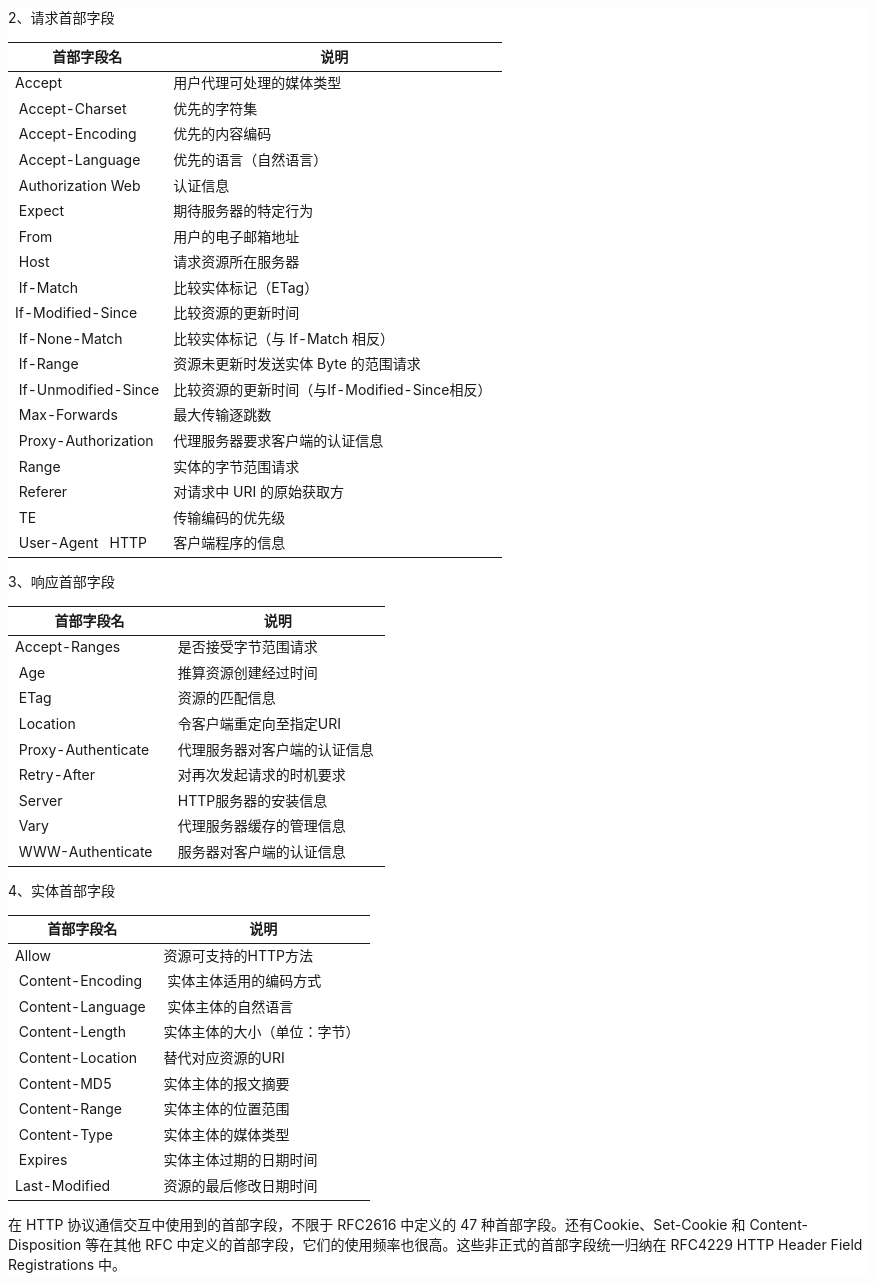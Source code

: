 2、请求首部字段

首部字段名   		| 说明
----------------|-------
Accept 	 		|用户代理可处理的媒体类型 
 Accept-Charset 	|优先的字符集 
 Accept-Encoding|优先的内容编码 
 Accept-Language|优先的语言（自然语言） 
 Authorization Web	| 	认证信息 
 Expect 	 		|期待服务器的特定行为 
 From 	 		|用户的电子邮箱地址 
 Host 	 		|请求资源所在服务器 
 If-Match 	 	|比较实体标记（ETag）
If-Modified-Since 	|	比较资源的更新时间 
 If-None-Match 	|比较实体标记（与 If-Match 相反） 
 If-Range 	 	|资源未更新时发送实体 Byte 的范围请求 
 If-Unmodified-Since|	比较资源的更新时间（与If-Modified-Since相反） 
 Max-Forwards 	|最大传输逐跳数 
 Proxy-Authorization|	代理服务器要求客户端的认证信息 
 Range 	 		|实体的字节范围请求 
 Referer 	 	|对请求中 URI 的原始获取方 
 TE 	 			|传输编码的优先级 
 User-Agent 	 HTTP 	|	客户端程序的信息

3、响应首部字段

首部字段名   		| 说明
----------------|------------------
Accept-Ranges 	|是否接受字节范围请求 
 Age 	 		|推算资源创建经过时间 
 ETag 	 		|资源的匹配信息 
 Location 	 	|令客户端重定向至指定URI 
 Proxy-Authenticate 	 |	代理服务器对客户端的认证信息 
 Retry-After 	|对再次发起请求的时机要求 
 Server 	 		|HTTP服务器的安装信息 
 Vary 	 		|代理服务器缓存的管理信息 
 WWW-Authenticate 	 |	服务器对客户端的认证信息

4、实体首部字段

首部字段名		| 说明
----------------|-------
Allow 	 		|资源可支持的HTTP方法 
 Content-Encoding	| 实体主体适用的编码方式 
 Content-Language 	| 实体主体的自然语言 
 Content-Length 	|实体主体的大小（单位：字节） 
 Content-Location 	| 替代对应资源的URI 
 Content-MD5 	|实体主体的报文摘要 
 Content-Range 	|实体主体的位置范围 
 Content-Type 	|实体主体的媒体类型 
 Expires 	 	|实体主体过期的日期时间
Last-Modified 	|资源的最后修改日期时间

在 HTTP 协议通信交互中使用到的首部字段，不限于 RFC2616 中定义的 47 种首部字段。还有Cookie、Set-Cookie 和 Content-Disposition 等在其他 RFC 中定义的首部字段，它们的使用频率也很高。这些非正式的首部字段统一归纳在 RFC4229 HTTP Header Field Registrations 中。
